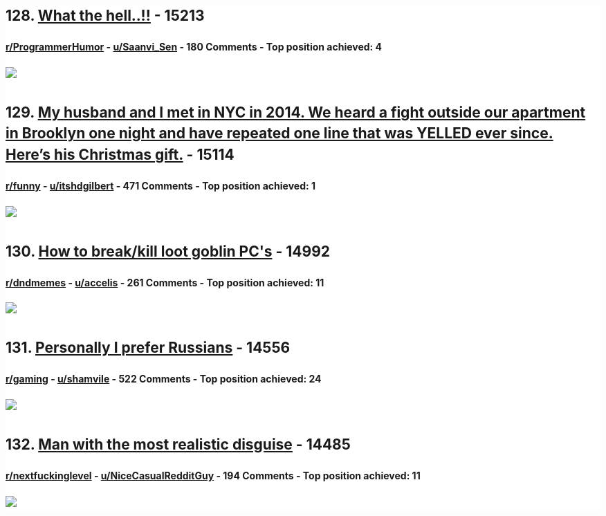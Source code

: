 ## 128. [What the hell..!!](http://reddit.com/r/ProgrammerHumor/comments/ricpw6/what_the_hell/) - 15213
#### [r/ProgrammerHumor](http://reddit.com/r/ProgrammerHumor) - [u/Saanvi_Sen](http://reddit.com/u/Saanvi_Sen) - 180 Comments - Top position achieved: 4

<a href="https://i.redd.it/416aolm2a2681.png"><img src="https://a.thumbs.redditmedia.com/UfB-Red0ZRse1Oc_4fL_-y0V0MkWUObtLjerJy_1rF8.jpg"></img></a>

## 129. [My husband and I met in NYC in 2014. We heard a fight outside our apartment in Brooklyn one night and have repeated one line that was YELLED ever since. Here’s his Christmas gift.](http://reddit.com/r/funny/comments/riwtjb/my_husband_and_i_met_in_nyc_in_2014_we_heard_a/) - 15114
#### [r/funny](http://reddit.com/r/funny) - [u/itshdgilbert](http://reddit.com/u/itshdgilbert) - 471 Comments - Top position achieved: 1

<a href="https://i.redd.it/okdji29tl7681.jpg"><img src="https://b.thumbs.redditmedia.com/6ghw8268IL_QmOwtHud6DAWD1wAcqZlYVu6hvryVKXQ.jpg"></img></a>

## 130. [How to break/kill loot goblin PC's](http://reddit.com/r/dndmemes/comments/ripdi4/how_to_breakkill_loot_goblin_pcs/) - 14992
#### [r/dndmemes](http://reddit.com/r/dndmemes) - [u/accelis](http://reddit.com/u/accelis) - 261 Comments - Top position achieved: 11

<a href="https://i.redd.it/tla95outq5681.jpg"><img src="https://b.thumbs.redditmedia.com/cYYTxfHgfzIjVCzyAeMWIUVvt3xAfXnNJEUvu2hE9OA.jpg"></img></a>

## 131. [Personally I prefer Russians](http://reddit.com/r/gaming/comments/rise3v/personally_i_prefer_russians/) - 14556
#### [r/gaming](http://reddit.com/r/gaming) - [u/shamvile](http://reddit.com/u/shamvile) - 522 Comments - Top position achieved: 24

<a href="https://i.redd.it/g4s850b6h6681.jpg"><img src="https://b.thumbs.redditmedia.com/XvCiFbQPOA5NYYBn4R-CFVycV3LwUYRBerM_NYplcMg.jpg"></img></a>

## 132. [Man with the most realistic disguise](http://reddit.com/r/nextfuckinglevel/comments/riuiwa/man_with_the_most_realistic_disguise/) - 14485
#### [r/nextfuckinglevel](http://reddit.com/r/nextfuckinglevel) - [u/NiceCasualRedditGuy](http://reddit.com/u/NiceCasualRedditGuy) - 194 Comments - Top position achieved: 11

<a href="https://v.redd.it/d028h02607681"><img src="https://b.thumbs.redditmedia.com/GMgTazsyrzfWhPC4qbH79Ik3juxeoxeUDj3goMR4dpA.jpg"></img></a>
